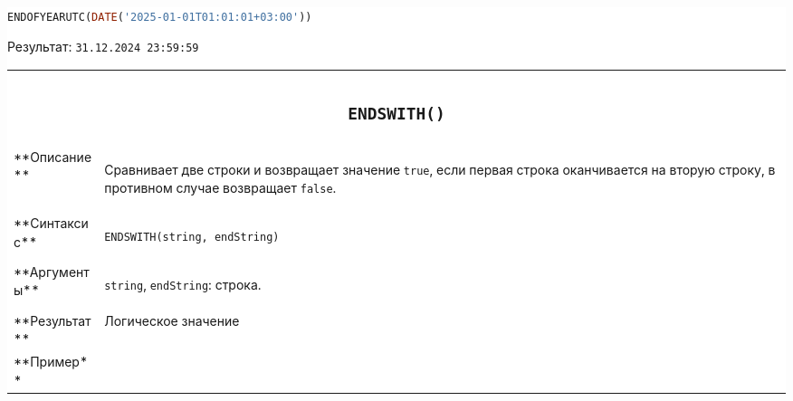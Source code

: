 ``` sql
ENDOFYEARUTC(DATE('2025-01-01T01:01:01+03:00'))
```

Результат: `31.12.2024 23:59:59`

</td>
</tr>
</tbody>
</table>

<table markdown="block">
<tbody markdown="block">
<tr markdown="block">
<th colspan="2" markdown="block">

## `ENDSWITH()`

</th>
</tr>
<tr markdown="block">
<td markdown="block" class="functionDescriptionColumn">
**Описание**
</td>
<td markdown="block">

Сравнивает две строки и возвращает значение `true`, если первая строка оканчивается на вторую строку, в противном случае возвращает `false`.

</td>
</tr>
<tr markdown="block">
<td markdown="block">
**Синтаксис**
</td>
<td markdown="block">

``` sql
ENDSWITH(string, endString)
```

</td>
</tr>
<tr markdown="block">
<td markdown="block">
**Аргументы**
</td>
<td markdown="block">

`string`, `endString`: строка.
</td>
</tr>
<tr markdown="block">
<td markdown="block">
**Результат**
</td>
<td markdown="block">
Логическое значение
</td>
</tr>
<tr markdown="block">
<td markdown="block">
**Пример**
</td>
<td markdown="block">
